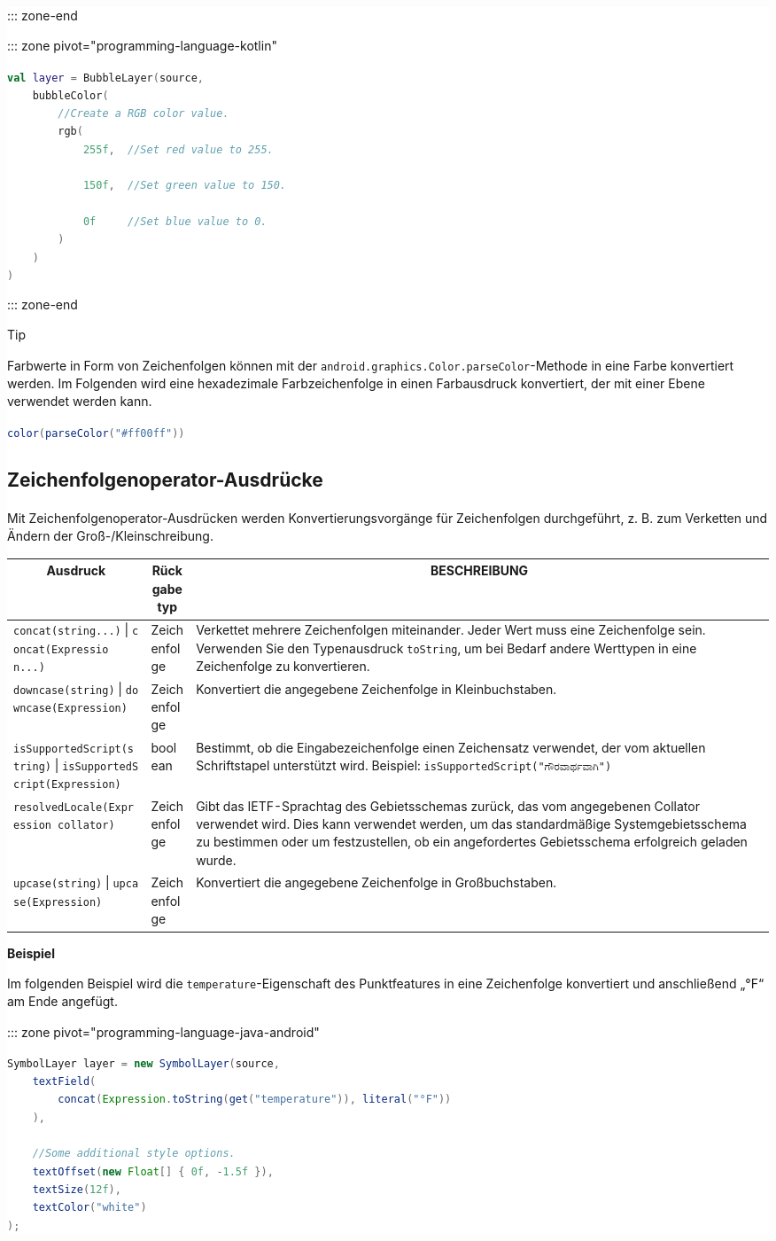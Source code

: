 ::: zone-end

::: zone pivot="programming-language-kotlin"

```kotlin
val layer = BubbleLayer(source,
    bubbleColor(
        //Create a RGB color value.
        rgb(
            255f,  //Set red value to 255.

            150f,  //Set green value to 150.

            0f     //Set blue value to 0.
        )
    )
)
```

::: zone-end

> [!TIP]
> Farbwerte in Form von Zeichenfolgen können mit der `android.graphics.Color.parseColor`-Methode in eine Farbe konvertiert werden. Im Folgenden wird eine hexadezimale Farbzeichenfolge in einen Farbausdruck konvertiert, der mit einer Ebene verwendet werden kann.
>
> ```java
> color(parseColor("#ff00ff"))
> ```

## <a name="string-operator-expressions"></a>Zeichenfolgenoperator-Ausdrücke

Mit Zeichenfolgenoperator-Ausdrücken werden Konvertierungsvorgänge für Zeichenfolgen durchgeführt, z. B. zum Verketten und Ändern der Groß-/Kleinschreibung.

| Ausdruck | Rückgabetyp | BESCHREIBUNG |
|------------|-------------|-------------|
| `concat(string...)` \| `concat(Expression...)` | Zeichenfolge | Verkettet mehrere Zeichenfolgen miteinander. Jeder Wert muss eine Zeichenfolge sein. Verwenden Sie den Typenausdruck `toString`, um bei Bedarf andere Werttypen in eine Zeichenfolge zu konvertieren. |
| `downcase(string)` \| `downcase(Expression)` | Zeichenfolge | Konvertiert die angegebene Zeichenfolge in Kleinbuchstaben. |
| `isSupportedScript(string)` \| `isSupportedScript(Expression)`| boolean | Bestimmt, ob die Eingabezeichenfolge einen Zeichensatz verwendet, der vom aktuellen Schriftstapel unterstützt wird. Beispiel: `isSupportedScript("ಗೌರವಾರ್ಥವಾಗಿ")` |
| `resolvedLocale(Expression collator)` | Zeichenfolge | Gibt das IETF-Sprachtag des Gebietsschemas zurück, das vom angegebenen Collator verwendet wird. Dies kann verwendet werden, um das standardmäßige Systemgebietsschema zu bestimmen oder um festzustellen, ob ein angefordertes Gebietsschema erfolgreich geladen wurde. |
| `upcase(string)` \| `upcase(Expression)` | Zeichenfolge | Konvertiert die angegebene Zeichenfolge in Großbuchstaben. |

**Beispiel**

Im folgenden Beispiel wird die `temperature`-Eigenschaft des Punktfeatures in eine Zeichenfolge konvertiert und anschließend „°F“ am Ende angefügt.

::: zone pivot="programming-language-java-android"

```java
SymbolLayer layer = new SymbolLayer(source,
    textField(
        concat(Expression.toString(get("temperature")), literal("°F"))
    ),

    //Some additional style options.
    textOffset(new Float[] { 0f, -1.5f }),
    textSize(12f),
    textColor("white")
);
```
